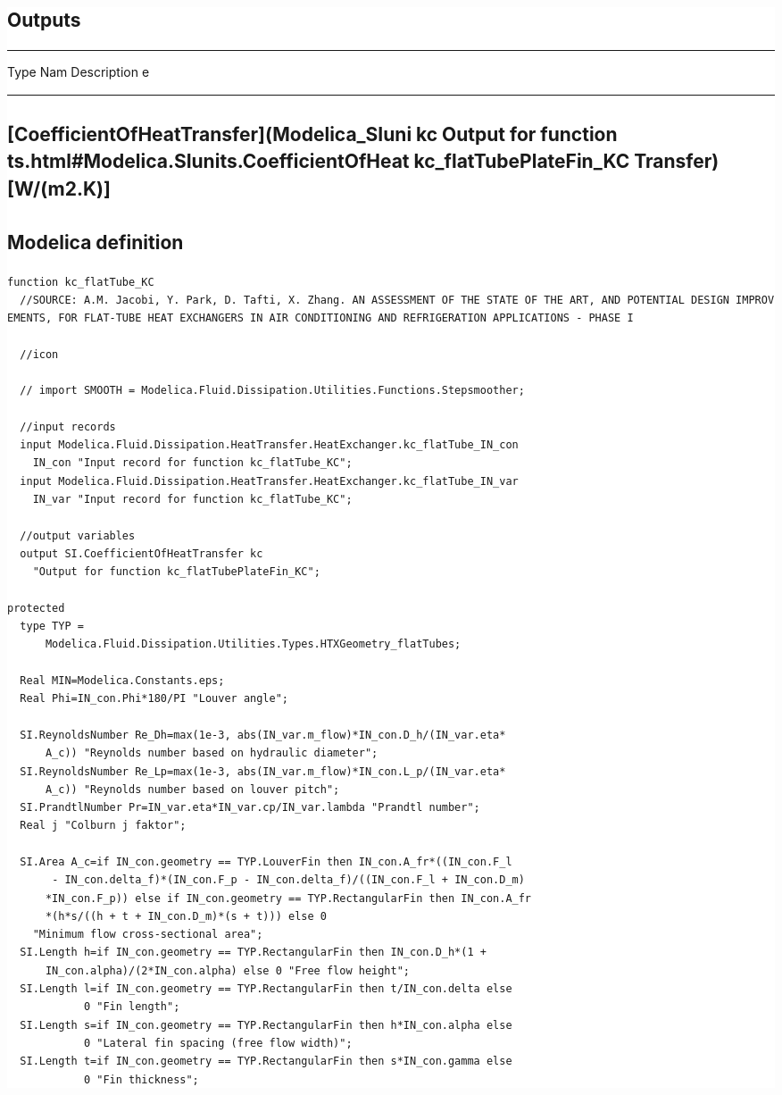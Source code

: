 Outputs
-------

  ------------------------------------------------------------------------
  Type                                       Nam Description
                                             e   
  ------------------------------------------ --- -------------------------
  [CoefficientOfHeatTransfer](Modelica_SIuni kc  Output for function
  ts.html#Modelica.SIunits.CoefficientOfHeat     kc\_flatTubePlateFin\_KC
  Transfer)                                      [W/(m2.K)]
  ------------------------------------------------------------------------

Modelica definition
-------------------

    function kc_flatTube_KC
      //SOURCE: A.M. Jacobi, Y. Park, D. Tafti, X. Zhang. AN ASSESSMENT OF THE STATE OF THE ART, AND POTENTIAL DESIGN IMPROVEMENTS, FOR FLAT-TUBE HEAT EXCHANGERS IN AIR CONDITIONING AND REFRIGERATION APPLICATIONS - PHASE I

      //icon

      // import SMOOTH = Modelica.Fluid.Dissipation.Utilities.Functions.Stepsmoother;

      //input records
      input Modelica.Fluid.Dissipation.HeatTransfer.HeatExchanger.kc_flatTube_IN_con
        IN_con "Input record for function kc_flatTube_KC";
      input Modelica.Fluid.Dissipation.HeatTransfer.HeatExchanger.kc_flatTube_IN_var
        IN_var "Input record for function kc_flatTube_KC";

      //output variables
      output SI.CoefficientOfHeatTransfer kc 
        "Output for function kc_flatTubePlateFin_KC";

    protected 
      type TYP =
          Modelica.Fluid.Dissipation.Utilities.Types.HTXGeometry_flatTubes;

      Real MIN=Modelica.Constants.eps;
      Real Phi=IN_con.Phi*180/PI "Louver angle";

      SI.ReynoldsNumber Re_Dh=max(1e-3, abs(IN_var.m_flow)*IN_con.D_h/(IN_var.eta*
          A_c)) "Reynolds number based on hydraulic diameter";
      SI.ReynoldsNumber Re_Lp=max(1e-3, abs(IN_var.m_flow)*IN_con.L_p/(IN_var.eta*
          A_c)) "Reynolds number based on louver pitch";
      SI.PrandtlNumber Pr=IN_var.eta*IN_var.cp/IN_var.lambda "Prandtl number";
      Real j "Colburn j faktor";

      SI.Area A_c=if IN_con.geometry == TYP.LouverFin then IN_con.A_fr*((IN_con.F_l
           - IN_con.delta_f)*(IN_con.F_p - IN_con.delta_f)/((IN_con.F_l + IN_con.D_m)
          *IN_con.F_p)) else if IN_con.geometry == TYP.RectangularFin then IN_con.A_fr
          *(h*s/((h + t + IN_con.D_m)*(s + t))) else 0 
        "Minimum flow cross-sectional area";
      SI.Length h=if IN_con.geometry == TYP.RectangularFin then IN_con.D_h*(1 +
          IN_con.alpha)/(2*IN_con.alpha) else 0 "Free flow height";
      SI.Length l=if IN_con.geometry == TYP.RectangularFin then t/IN_con.delta else 
                0 "Fin length";
      SI.Length s=if IN_con.geometry == TYP.RectangularFin then h*IN_con.alpha else 
                0 "Lateral fin spacing (free flow width)";
      SI.Length t=if IN_con.geometry == TYP.RectangularFin then s*IN_con.gamma else 
                0 "Fin thickness";
